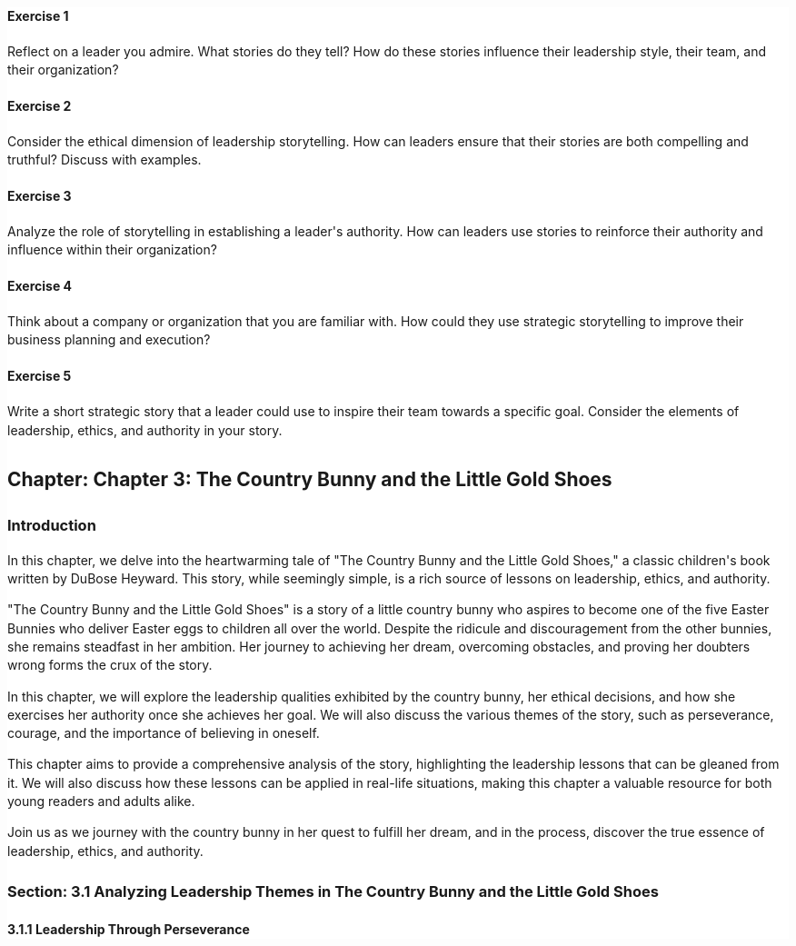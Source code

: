 #### Exercise 1
Reflect on a leader you admire. What stories do they tell? How do these stories influence their leadership style, their team, and their organization?

#### Exercise 2
Consider the ethical dimension of leadership storytelling. How can leaders ensure that their stories are both compelling and truthful? Discuss with examples.

#### Exercise 3
Analyze the role of storytelling in establishing a leader's authority. How can leaders use stories to reinforce their authority and influence within their organization?

#### Exercise 4
Think about a company or organization that you are familiar with. How could they use strategic storytelling to improve their business planning and execution?

#### Exercise 5
Write a short strategic story that a leader could use to inspire their team towards a specific goal. Consider the elements of leadership, ethics, and authority in your story.

## Chapter: Chapter 3: The Country Bunny and the Little Gold Shoes

### Introduction

In this chapter, we delve into the heartwarming tale of "The Country Bunny and the Little Gold Shoes," a classic children's book written by DuBose Heyward. This story, while seemingly simple, is a rich source of lessons on leadership, ethics, and authority. 

"The Country Bunny and the Little Gold Shoes" is a story of a little country bunny who aspires to become one of the five Easter Bunnies who deliver Easter eggs to children all over the world. Despite the ridicule and discouragement from the other bunnies, she remains steadfast in her ambition. Her journey to achieving her dream, overcoming obstacles, and proving her doubters wrong forms the crux of the story. 

In this chapter, we will explore the leadership qualities exhibited by the country bunny, her ethical decisions, and how she exercises her authority once she achieves her goal. We will also discuss the various themes of the story, such as perseverance, courage, and the importance of believing in oneself. 

This chapter aims to provide a comprehensive analysis of the story, highlighting the leadership lessons that can be gleaned from it. We will also discuss how these lessons can be applied in real-life situations, making this chapter a valuable resource for both young readers and adults alike. 

Join us as we journey with the country bunny in her quest to fulfill her dream, and in the process, discover the true essence of leadership, ethics, and authority.

### Section: 3.1 Analyzing Leadership Themes in The Country Bunny and the Little Gold Shoes

#### 3.1.1 Leadership Through Perseverance
